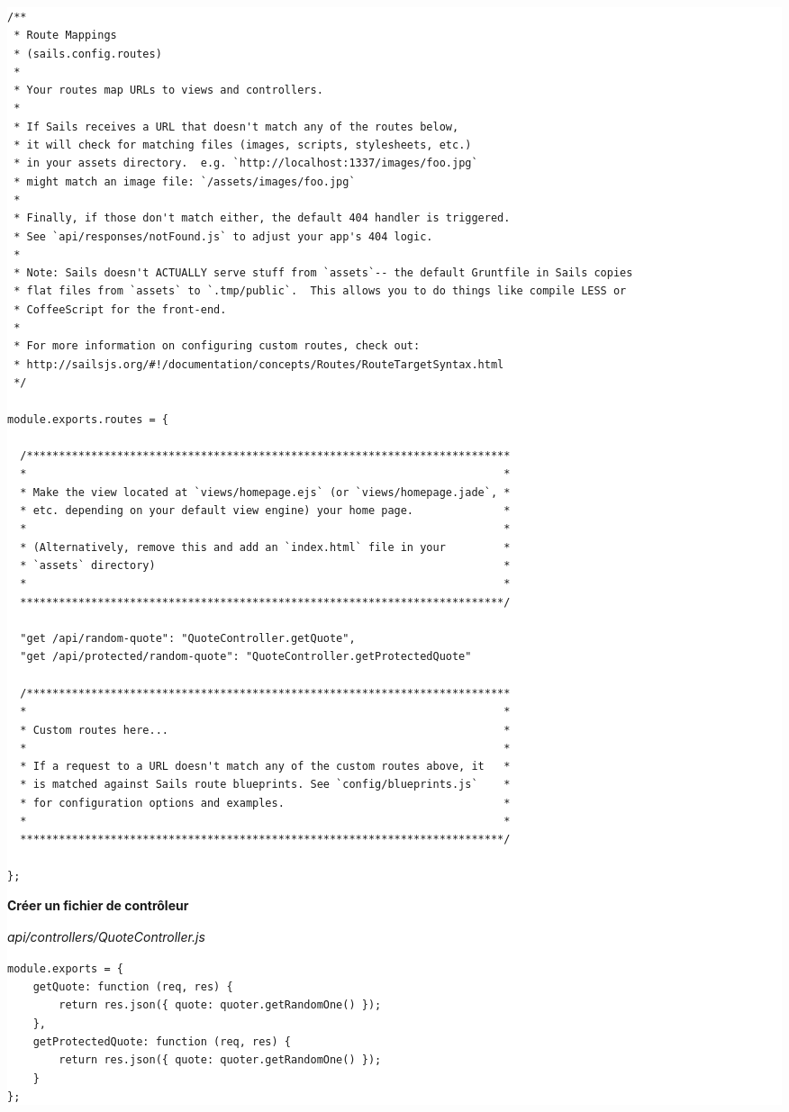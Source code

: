 <pre><code class="lang-js">/**
 * Route Mappings
 * (sails.config.routes)
 *
 * Your routes map URLs to views and controllers.
 *
 * If Sails receives a URL that doesn't match any of the routes below,
 * it will check for matching files (images, scripts, stylesheets, etc.)
 * in your assets directory.  e.g. `http://localhost:1337/images/foo.jpg`
 * might match an image file: `/assets/images/foo.jpg`
 *
 * Finally, if those don't match either, the default 404 handler is triggered.
 * See `api/responses/notFound.js` to adjust your app's 404 logic.
 *
 * Note: Sails doesn't ACTUALLY serve stuff from `assets`-- the default Gruntfile in Sails copies
 * flat files from `assets` to `.tmp/public`.  This allows you to do things like compile LESS or
 * CoffeeScript for the front-end.
 *
 * For more information on configuring custom routes, check out:
 * http://sailsjs.org/#!/documentation/concepts/Routes/RouteTargetSyntax.html
 */

module.exports.routes = {

  /***************************************************************************
  *                                                                          *
  * Make the view located at `views/homepage.ejs` (or `views/homepage.jade`, *
  * etc. depending on your default view engine) your home page.              *
  *                                                                          *
  * (Alternatively, remove this and add an `index.html` file in your         *
  * `assets` directory)                                                      *
  *                                                                          *
  ***************************************************************************/

  "get /api/random-quote": "QuoteController.getQuote",
  "get /api/protected/random-quote": "QuoteController.getProtectedQuote"

  /***************************************************************************
  *                                                                          *
  * Custom routes here...                                                    *
  *                                                                          *
  * If a request to a URL doesn't match any of the custom routes above, it   *
  * is matched against Sails route blueprints. See `config/blueprints.js`    *
  * for configuration options and examples.                                  *
  *                                                                          *
  ***************************************************************************/

};</code></pre>

<p><strong>Créer un fichier de contrôleur</strong></p>

<p><em>api/controllers/QuoteController.js</em></p>

<pre><code class="lang-js">module.exports = {
    getQuote: function (req, res) {
        return res.json({ quote: quoter.getRandomOne() });
    },
    getProtectedQuote: function (req, res) {
        return res.json({ quote: quoter.getRandomOne() });
    }
};</code></pre>
